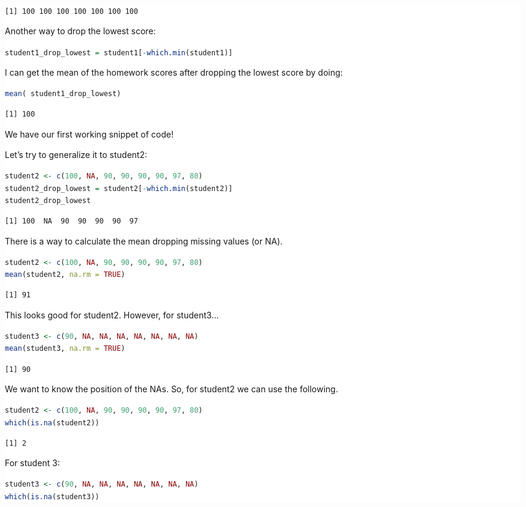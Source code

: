     [1] 100 100 100 100 100 100 100

Another way to drop the lowest score:

``` r
student1_drop_lowest = student1[-which.min(student1)]
```

I can get the mean of the homework scores after dropping the lowest
score by doing:

``` r
mean( student1_drop_lowest)
```

    [1] 100

We have our first working snippet of code!

Let’s try to generalize it to student2:

``` r
student2 <- c(100, NA, 90, 90, 90, 90, 97, 80)
student2_drop_lowest = student2[-which.min(student2)]
student2_drop_lowest
```

    [1] 100  NA  90  90  90  90  97

There is a way to calculate the mean dropping missing values (or NA).

``` r
student2 <- c(100, NA, 90, 90, 90, 90, 97, 80)
mean(student2, na.rm = TRUE)
```

    [1] 91

This looks good for student2. However, for student3…

``` r
student3 <- c(90, NA, NA, NA, NA, NA, NA, NA)
mean(student3, na.rm = TRUE)
```

    [1] 90

We want to know the position of the NAs. So, for student2 we can use the
following.

``` r
student2 <- c(100, NA, 90, 90, 90, 90, 97, 80)
which(is.na(student2))
```

    [1] 2

For student 3:

``` r
student3 <- c(90, NA, NA, NA, NA, NA, NA, NA)
which(is.na(student3))
```
